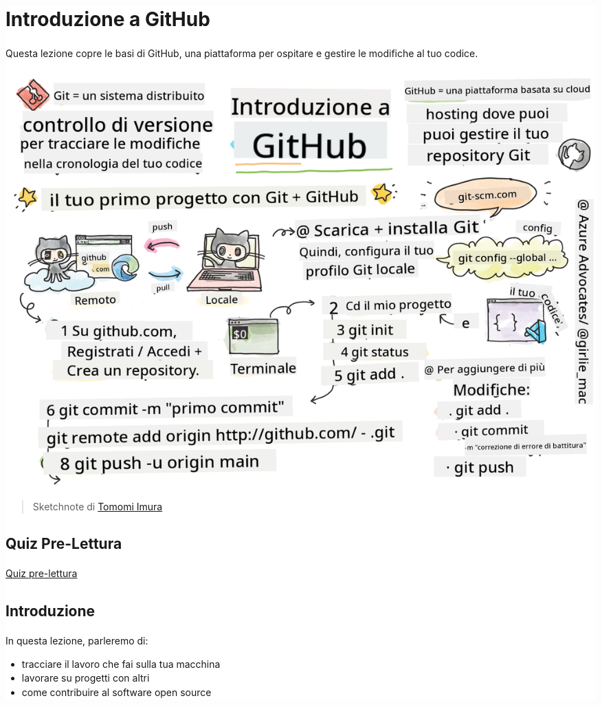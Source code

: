 
# Introduzione a GitHub

Questa lezione copre le basi di GitHub, una piattaforma per ospitare e gestire le modifiche al tuo codice.

![Intro a GitHub](../../../../translated_images/webdev101-github.8846d7971abef6f947909b4f9d343e2a23778aa716ca6b9d71df7174ee5009ac.it.png)
> Sketchnote di [Tomomi Imura](https://twitter.com/girlie_mac)

## Quiz Pre-Lettura
[Quiz pre-lettura](https://ff-quizzes.netlify.app/web/quiz/3)

## Introduzione

In questa lezione, parleremo di:

- tracciare il lavoro che fai sulla tua macchina
- lavorare su progetti con altri
- come contribuire al software open source
